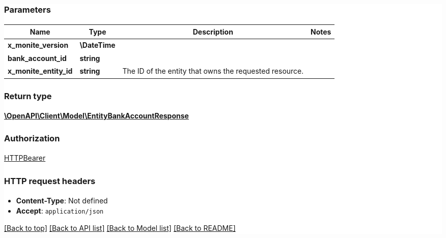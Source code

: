 ### Parameters

| Name | Type | Description  | Notes |
| ------------- | ------------- | ------------- | ------------- |
| **x_monite_version** | **\DateTime**|  | |
| **bank_account_id** | **string**|  | |
| **x_monite_entity_id** | **string**| The ID of the entity that owns the requested resource. | |

### Return type

[**\OpenAPI\Client\Model\EntityBankAccountResponse**](../Model/EntityBankAccountResponse.md)

### Authorization

[HTTPBearer](../../README.md#HTTPBearer)

### HTTP request headers

- **Content-Type**: Not defined
- **Accept**: `application/json`

[[Back to top]](#) [[Back to API list]](../../README.md#endpoints)
[[Back to Model list]](../../README.md#models)
[[Back to README]](../../README.md)
